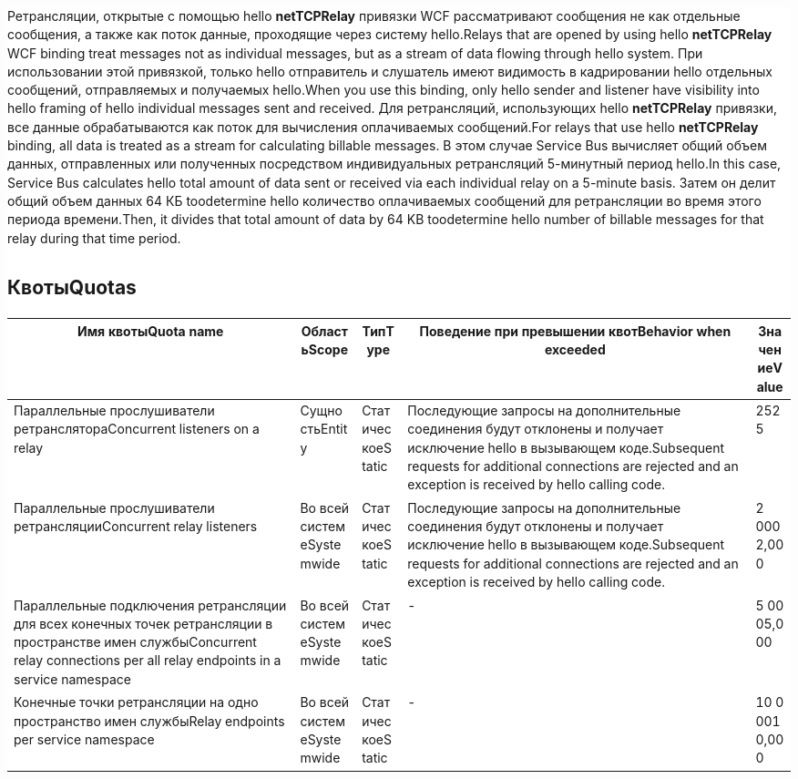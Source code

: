 <span data-ttu-id="0850a-169">Ретрансляции, открытые с помощью hello **netTCPRelay** привязки WCF рассматривают сообщения не как отдельные сообщения, а также как поток данные, проходящие через систему hello.</span><span class="sxs-lookup"><span data-stu-id="0850a-169">Relays that are opened by using hello **netTCPRelay** WCF binding treat messages not as individual messages, but as a stream of data flowing through hello system.</span></span> <span data-ttu-id="0850a-170">При использовании этой привязкой, только hello отправитель и слушатель имеют видимость в кадрировании hello отдельных сообщений, отправляемых и получаемых hello.</span><span class="sxs-lookup"><span data-stu-id="0850a-170">When you use this binding, only hello sender and listener have visibility into hello framing of hello individual messages sent and received.</span></span> <span data-ttu-id="0850a-171">Для ретрансляций, использующих hello **netTCPRelay** привязки, все данные обрабатываются как поток для вычисления оплачиваемых сообщений.</span><span class="sxs-lookup"><span data-stu-id="0850a-171">For relays that use hello **netTCPRelay** binding, all data is treated as a stream for calculating billable messages.</span></span> <span data-ttu-id="0850a-172">В этом случае Service Bus вычисляет общий объем данных, отправленных или полученных посредством индивидуальных ретрансляций 5-минутный период hello.</span><span class="sxs-lookup"><span data-stu-id="0850a-172">In this case, Service Bus calculates hello total amount of data sent or received via each individual relay on a 5-minute basis.</span></span> <span data-ttu-id="0850a-173">Затем он делит общий объем данных 64 КБ toodetermine hello количество оплачиваемых сообщений для ретрансляции во время этого периода времени.</span><span class="sxs-lookup"><span data-stu-id="0850a-173">Then, it divides that total amount of data by 64 KB toodetermine hello number of billable messages for that relay during that time period.</span></span>

## <a name="quotas"></a><span data-ttu-id="0850a-174">Квоты</span><span class="sxs-lookup"><span data-stu-id="0850a-174">Quotas</span></span>
| <span data-ttu-id="0850a-175">Имя квоты</span><span class="sxs-lookup"><span data-stu-id="0850a-175">Quota name</span></span> | <span data-ttu-id="0850a-176">Область</span><span class="sxs-lookup"><span data-stu-id="0850a-176">Scope</span></span> | <span data-ttu-id="0850a-177">Тип</span><span class="sxs-lookup"><span data-stu-id="0850a-177">Type</span></span> | <span data-ttu-id="0850a-178">Поведение при превышении квот</span><span class="sxs-lookup"><span data-stu-id="0850a-178">Behavior when exceeded</span></span> | <span data-ttu-id="0850a-179">Значение</span><span class="sxs-lookup"><span data-stu-id="0850a-179">Value</span></span> |
| --- | --- | --- | --- | --- |
| <span data-ttu-id="0850a-180">Параллельные прослушиватели ретранслятора</span><span class="sxs-lookup"><span data-stu-id="0850a-180">Concurrent listeners on a relay</span></span> |<span data-ttu-id="0850a-181">Сущность</span><span class="sxs-lookup"><span data-stu-id="0850a-181">Entity</span></span> |<span data-ttu-id="0850a-182">Статическое</span><span class="sxs-lookup"><span data-stu-id="0850a-182">Static</span></span> |<span data-ttu-id="0850a-183">Последующие запросы на дополнительные соединения будут отклонены и получает исключение hello в вызывающем коде.</span><span class="sxs-lookup"><span data-stu-id="0850a-183">Subsequent requests for additional connections are rejected and an exception is received by hello calling code.</span></span> |<span data-ttu-id="0850a-184">25</span><span class="sxs-lookup"><span data-stu-id="0850a-184">25</span></span> |
| <span data-ttu-id="0850a-185">Параллельные прослушиватели ретрансляции</span><span class="sxs-lookup"><span data-stu-id="0850a-185">Concurrent relay listeners</span></span> |<span data-ttu-id="0850a-186">Во всей системе</span><span class="sxs-lookup"><span data-stu-id="0850a-186">Systemwide</span></span> |<span data-ttu-id="0850a-187">Статическое</span><span class="sxs-lookup"><span data-stu-id="0850a-187">Static</span></span> |<span data-ttu-id="0850a-188">Последующие запросы на дополнительные соединения будут отклонены и получает исключение hello в вызывающем коде.</span><span class="sxs-lookup"><span data-stu-id="0850a-188">Subsequent requests for additional connections are rejected and an exception is received by hello calling code.</span></span> |<span data-ttu-id="0850a-189">2 000</span><span class="sxs-lookup"><span data-stu-id="0850a-189">2,000</span></span> |
| <span data-ttu-id="0850a-190">Параллельные подключения ретрансляции для всех конечных точек ретрансляции в пространстве имен службы</span><span class="sxs-lookup"><span data-stu-id="0850a-190">Concurrent relay connections per all relay endpoints in a service namespace</span></span> |<span data-ttu-id="0850a-191">Во всей системе</span><span class="sxs-lookup"><span data-stu-id="0850a-191">Systemwide</span></span> |<span data-ttu-id="0850a-192">Статическое</span><span class="sxs-lookup"><span data-stu-id="0850a-192">Static</span></span> |- |<span data-ttu-id="0850a-193">5 000</span><span class="sxs-lookup"><span data-stu-id="0850a-193">5,000</span></span> |
| <span data-ttu-id="0850a-194">Конечные точки ретрансляции на одно пространство имен службы</span><span class="sxs-lookup"><span data-stu-id="0850a-194">Relay endpoints per service namespace</span></span> |<span data-ttu-id="0850a-195">Во всей системе</span><span class="sxs-lookup"><span data-stu-id="0850a-195">Systemwide</span></span> |<span data-ttu-id="0850a-196">Статическое</span><span class="sxs-lookup"><span data-stu-id="0850a-196">Static</span></span> |- |<span data-ttu-id="0850a-197">10 000</span><span class="sxs-lookup"><span data-stu-id="0850a-197">10,000</span></span> |